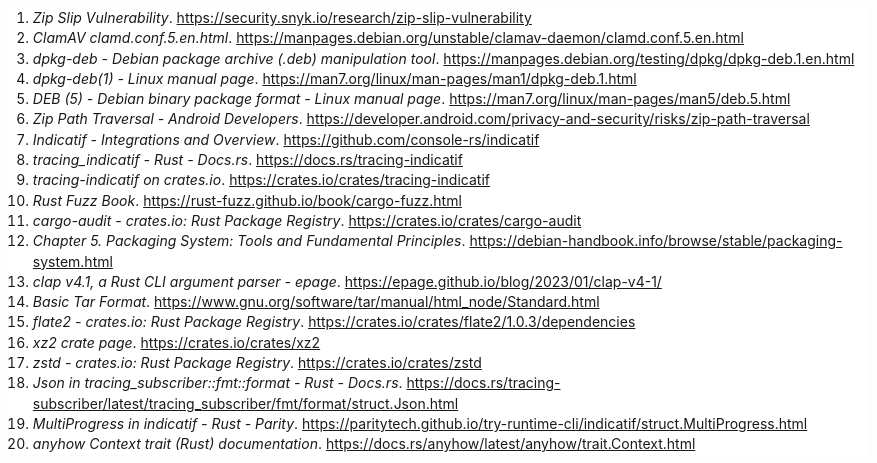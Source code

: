 1. *Zip Slip Vulnerability*. https://security.snyk.io/research/zip-slip-vulnerability
2. *ClamAV clamd.conf.5.en.html*. https://manpages.debian.org/unstable/clamav-daemon/clamd.conf.5.en.html
3. *dpkg-deb - Debian package archive (.deb) manipulation tool*. https://manpages.debian.org/testing/dpkg/dpkg-deb.1.en.html
4. *dpkg-deb(1) - Linux manual page*. https://man7.org/linux/man-pages/man1/dpkg-deb.1.html
5. *DEB (5) - Debian binary package format - Linux manual page*. https://man7.org/linux/man-pages/man5/deb.5.html
6. *Zip Path Traversal - Android Developers*. https://developer.android.com/privacy-and-security/risks/zip-path-traversal
7. *Indicatif - Integrations and Overview*. https://github.com/console-rs/indicatif
8. *tracing_indicatif - Rust - Docs.rs*. https://docs.rs/tracing-indicatif
9. *tracing-indicatif on crates.io*. https://crates.io/crates/tracing-indicatif
10. *Rust Fuzz Book*. https://rust-fuzz.github.io/book/cargo-fuzz.html
11. *cargo-audit - crates.io: Rust Package Registry*. https://crates.io/crates/cargo-audit
12. *Chapter 5. Packaging System: Tools and Fundamental Principles*. https://debian-handbook.info/browse/stable/packaging-system.html
13. *clap v4.1, a Rust CLI argument parser - epage*. https://epage.github.io/blog/2023/01/clap-v4-1/
14. *Basic Tar Format*. https://www.gnu.org/software/tar/manual/html_node/Standard.html
15. *flate2 - crates.io: Rust Package Registry*. https://crates.io/crates/flate2/1.0.3/dependencies
16. *xz2 crate page*. https://crates.io/crates/xz2
17. *zstd - crates.io: Rust Package Registry*. https://crates.io/crates/zstd
18. *Json in tracing_subscriber::fmt::format - Rust - Docs.rs*. https://docs.rs/tracing-subscriber/latest/tracing_subscriber/fmt/format/struct.Json.html
19. *MultiProgress in indicatif - Rust - Parity*. https://paritytech.github.io/try-runtime-cli/indicatif/struct.MultiProgress.html
20. *anyhow Context trait (Rust) documentation*. https://docs.rs/anyhow/latest/anyhow/trait.Context.html